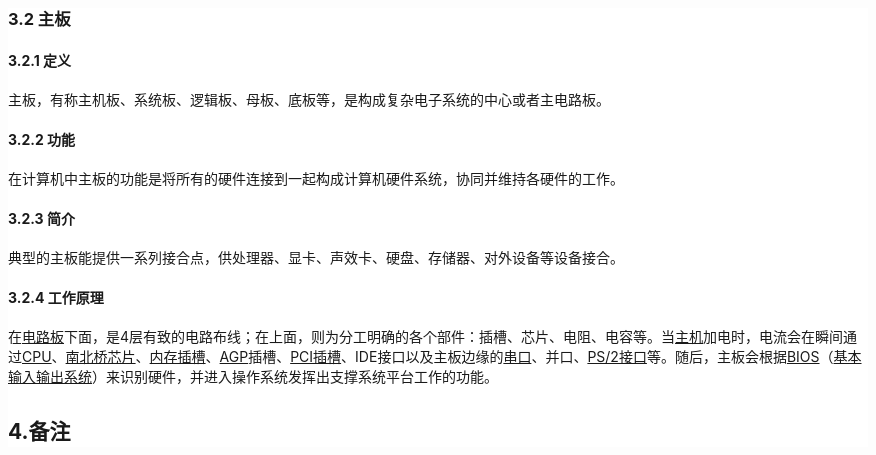 ### 3.2 主板

#### 3.2.1 定义

主板，有称主机板、系统板、逻辑板、母板、底板等，是构成复杂电子系统的中心或者主电路板。

#### 3.2.2 功能

在计算机中主板的功能是将所有的硬件连接到一起构成计算机硬件系统，协同并维持各硬件的工作。

#### 3.2.3 简介

典型的主板能提供一系列接合点，供处理器、显卡、声效卡、硬盘、存储器、对外设备等设备接合。

#### 3.2.4 工作原理

在[电路板](https://baike.baidu.com/item/%E7%94%B5%E8%B7%AF%E6%9D%BF)下面，是4层有致的电路布线；在上面，则为分工明确的各个部件：插槽、芯片、电阻、电容等。当[主机](https://baike.baidu.com/item/%E4%B8%BB%E6%9C%BA)加电时，电流会在瞬间通过[CPU](https://baike.baidu.com/item/CPU)、[南北桥芯片](https://baike.baidu.com/item/%E5%8D%97%E5%8C%97%E6%A1%A5%E8%8A%AF%E7%89%87)、[内存插槽](https://baike.baidu.com/item/%E5%86%85%E5%AD%98%E6%8F%92%E6%A7%BD)、[AGP](https://baike.baidu.com/item/AGP)插槽、[PCI插槽](https://baike.baidu.com/item/PCI%E6%8F%92%E6%A7%BD)、IDE接口以及主板边缘的[串口](https://baike.baidu.com/item/%E4%B8%B2%E5%8F%A3)、并口、[PS/2接口](https://baike.baidu.com/item/PS%2F2%E6%8E%A5%E5%8F%A3)等。随后，主板会根据[BIOS](https://baike.baidu.com/item/BIOS)（[基本输入输出系统](https://baike.baidu.com/item/%E5%9F%BA%E6%9C%AC%E8%BE%93%E5%85%A5%E8%BE%93%E5%87%BA%E7%B3%BB%E7%BB%9F)）来识别硬件，并进入操作系统发挥出支撑系统平台工作的功能。 

## 4.备注

